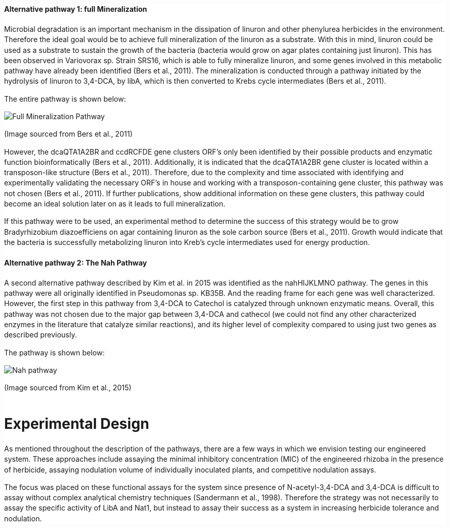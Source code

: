 #### Alternative pathway 1: full Mineralization

Microbial degradation is an important mechanism in the dissipation of linuron and other phenylurea herbicides in the environment.  Therefore the ideal goal would be to achieve full mineralization of the linuron as a substrate.  With this in mind, linuron could be used as a substrate to sustain the growth of the bacteria (bacteria would grow on agar plates containing just linuron).  This has been observed in Variovorax sp. Strain SRS16, which is able to fully mineralize linuron, and some genes involved in this metabolic pathway have already been identified (Bers et al., 2011). The mineralization is conducted through a pathway initiated by the hydrolysis of linuron to 3,4-DCA, by libA,  which is then converted to Krebs cycle intermediates (Bers et al., 2011).

The entire pathway is shown below:

![Full Mineralization Pathway](https://2019.igem.org/wiki/images/a/a4/T--Waterloo--FullMin.png)

(Image sourced from Bers et al., 2011)

However, the dcaQTA1A2BR and ccdRCFDE gene clusters ORF’s only been identified by their possible products and enzymatic function bioinformatically (Bers et al., 2011). Additionally, it is indicated that the dcaQTA1A2BR gene cluster is located within a transposon-like structure (Bers et al., 2011). Therefore, due to the complexity and time associated with identifying and experimentally validating the necessary ORF’s in house and working with a transposon-containing gene cluster, this pathway was not chosen (Bers et al., 2011).  If further publications, show additional information on these gene clusters, this pathway could become an ideal solution later on as it leads to full mineralization.

If this pathway were to be used, an experimental method to determine the success of this strategy would be to grow Bradyrhizobium diazoefficiens on agar containing linuron as the sole carbon source (Bers et al., 2011). Growth would indicate that the bacteria is successfully metabolizing linuron into Kreb’s cycle intermediates used for energy production.

#### Alternative pathway 2: The Nah Pathway

A second alternative pathway described by Kim et al. in 2015 was identified as the nahHIJKLMNO pathway.  The genes in this pathway were all originally identified in Pseudomonas sp. KB35B.  And the reading frame for each gene was well characterized.  However, the first step in this pathway from 3,4-DCA to Catechol is catalyzed through unknown enzymatic means.  Overall, this pathway was not chosen due to the major gap between 3,4-DCA and cathecol (we could not find any other characterized enzymes in the literature that catalyze similar reactions), and its higher level of complexity compared to using just two genes as described previously.

The pathway is shown below:

![Nah pathway](https://2019.igem.org/wiki/images/e/ed/T--Waterloo--NahPathway.png)

(Image sourced from Kim et al., 2015)

# Experimental Design

As mentioned throughout the description of the pathways, there are a few ways in which we envision testing our engineered system.  These approaches include assaying the minimal inhibitory concentration (MIC) of the engineered rhizoba in the presence of herbicide, assaying nodulation volume of individually inoculated plants, and competitive nodulation assays.

The focus was placed on these functional assays for the system since presence of N-acetyl-3,4-DCA and 3,4-DCA is difficult to assay without complex analytical chemistry techniques (Sandermann et al., 1998).  Therefore the strategy was not necessarily to assay the specific activity of LibA and Nat1, but instead to assay their success as a system in increasing herbicide tolerance and nodulation.
